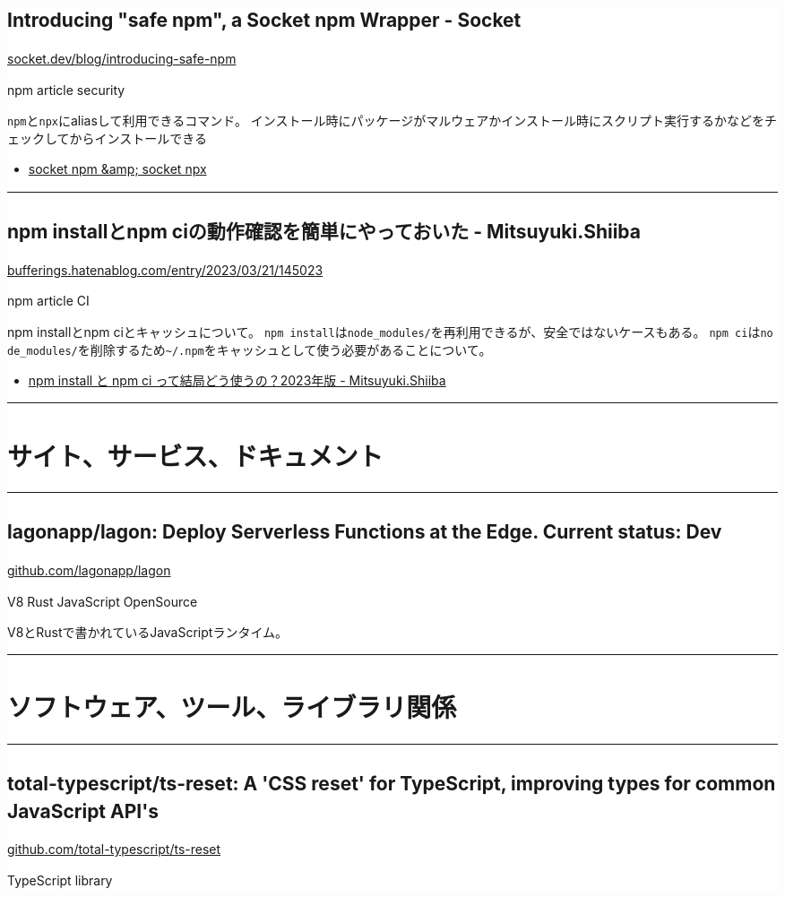 ## Introducing &quot;safe npm&quot;, a Socket npm Wrapper - Socket
[socket.dev/blog/introducing-safe-npm](https://socket.dev/blog/introducing-safe-npm "Introducing \&quot;safe npm\&quot;, a Socket npm Wrapper - Socket")
<p class="jser-tags jser-tag-icon"><span class="jser-tag">npm</span> <span class="jser-tag">article</span> <span class="jser-tag">security</span></p>

`npm`と`npx`にaliasして利用できるコマンド。
インストール時にパッケージがマルウェアかインストール時にスクリプト実行するかなどをチェックしてからインストールできる

- [socket npm &amp;amp; socket npx](https://docs.socket.dev/docs/socket-npm-socket-npx "socket npm &amp;amp;amp; socket npx")

----

## npm installとnpm ciの動作確認を簡単にやっておいた - Mitsuyuki.Shiiba
[bufferings.hatenablog.com/entry/2023/03/21/145023](https://bufferings.hatenablog.com/entry/2023/03/21/145023 "npm installとnpm ciの動作確認を簡単にやっておいた - Mitsuyuki.Shiiba")
<p class="jser-tags jser-tag-icon"><span class="jser-tag">npm</span> <span class="jser-tag">article</span> <span class="jser-tag">CI</span></p>

npm installとnpm ciとキャッシュについて。
`npm install`は`node_modules/`を再利用できるが、安全ではないケースもある。
`npm ci`は`node_modules/`を削除するため`~/.npm`をキャッシュとして使う必要があることについて。

- [npm install と npm ci って結局どう使うの？2023年版 - Mitsuyuki.Shiiba](https://bufferings.hatenablog.com/entry/2023/03/15/215044 "npm install と npm ci って結局どう使うの？2023年版 - Mitsuyuki.Shiiba")

----
<h1 class="site-genre">サイト、サービス、ドキュメント</h1>

----

## lagonapp/lagon: Deploy Serverless Functions at the Edge. Current status: Dev
[github.com/lagonapp/lagon](https://github.com/lagonapp/lagon "lagonapp/lagon: Deploy Serverless Functions at the Edge. Current status: Dev")
<p class="jser-tags jser-tag-icon"><span class="jser-tag">V8</span> <span class="jser-tag">Rust</span> <span class="jser-tag">JavaScript</span> <span class="jser-tag">OpenSource</span></p>

V8とRustで書かれているJavaScriptランタイム。


----
<h1 class="site-genre">ソフトウェア、ツール、ライブラリ関係</h1>

----


## total-typescript/ts-reset: A &#039;CSS reset&#039; for TypeScript, improving types for common JavaScript API&#039;s
[github.com/total-typescript/ts-reset](https://github.com/total-typescript/ts-reset "total-typescript/ts-reset: A &#039;CSS reset&#039; for TypeScript, improving types for common JavaScript API&#039;s")
<p class="jser-tags jser-tag-icon"><span class="jser-tag">TypeScript</span> <span class="jser-tag">library</span></p>
